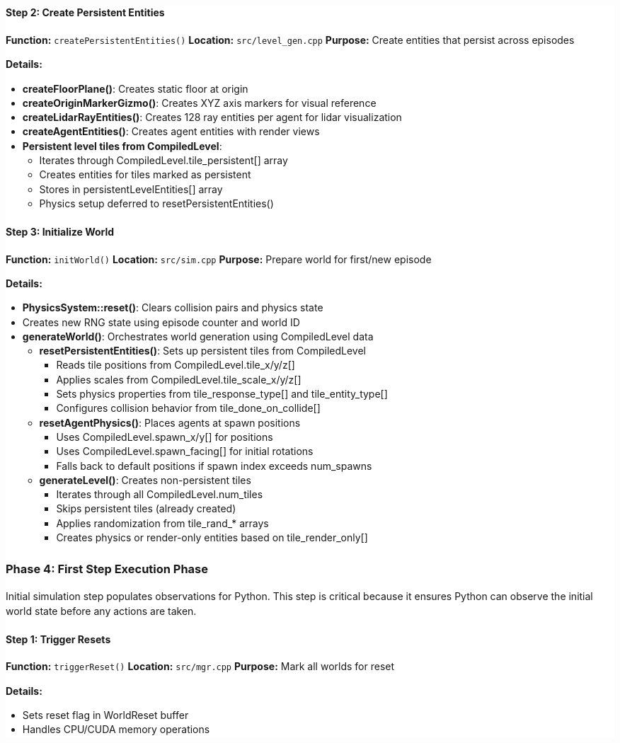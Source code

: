 #### Step 2: Create Persistent Entities
**Function:** `createPersistentEntities()`
**Location:** `src/level_gen.cpp`
**Purpose:** Create entities that persist across episodes

**Details:**
- **createFloorPlane()**: Creates static floor at origin
- **createOriginMarkerGizmo()**: Creates XYZ axis markers for visual reference
- **createLidarRayEntities()**: Creates 128 ray entities per agent for lidar visualization
- **createAgentEntities()**: Creates agent entities with render views
- **Persistent level tiles from CompiledLevel**:
  - Iterates through CompiledLevel.tile_persistent[] array
  - Creates entities for tiles marked as persistent
  - Stores in persistentLevelEntities[] array
  - Physics setup deferred to resetPersistentEntities()

#### Step 3: Initialize World
**Function:** `initWorld()`
**Location:** `src/sim.cpp`
**Purpose:** Prepare world for first/new episode

**Details:**
- **PhysicsSystem::reset()**: Clears collision pairs and physics state
- Creates new RNG state using episode counter and world ID
- **generateWorld()**: Orchestrates world generation using CompiledLevel data
  - **resetPersistentEntities()**: Sets up persistent tiles from CompiledLevel
    - Reads tile positions from CompiledLevel.tile_x/y/z[]
    - Applies scales from CompiledLevel.tile_scale_x/y/z[]
    - Sets physics properties from tile_response_type[] and tile_entity_type[]
    - Configures collision behavior from tile_done_on_collide[]
  - **resetAgentPhysics()**: Places agents at spawn positions
    - Uses CompiledLevel.spawn_x/y[] for positions
    - Uses CompiledLevel.spawn_facing[] for initial rotations
    - Falls back to default positions if spawn index exceeds num_spawns
  - **generateLevel()**: Creates non-persistent tiles
    - Iterates through all CompiledLevel.num_tiles
    - Skips persistent tiles (already created)
    - Applies randomization from tile_rand_* arrays
    - Creates physics or render-only entities based on tile_render_only[]

### Phase 4: First Step Execution Phase
Initial simulation step populates observations for Python. This step is critical because it ensures Python can observe the initial world state before any actions are taken.

#### Step 1: Trigger Resets
**Function:** `triggerReset()`
**Location:** `src/mgr.cpp`
**Purpose:** Mark all worlds for reset

**Details:**
- Sets reset flag in WorldReset buffer
- Handles CPU/CUDA memory operations
